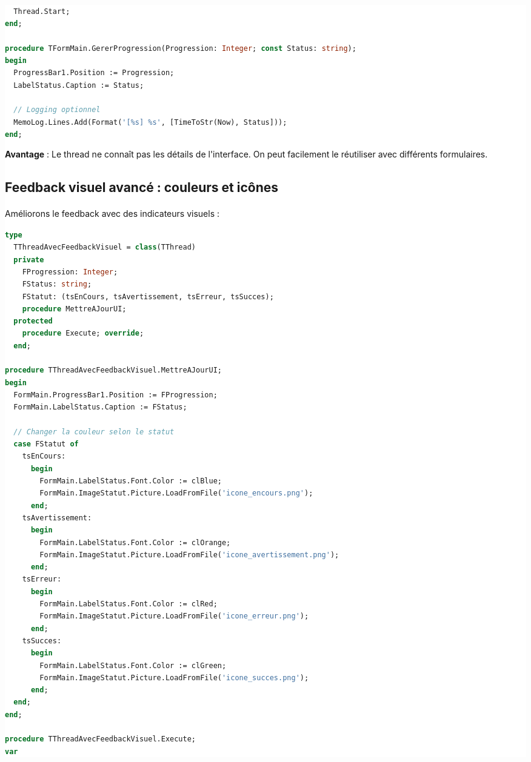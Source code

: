 ```pascal
  Thread.Start;
end;

procedure TFormMain.GererProgression(Progression: Integer; const Status: string);
begin
  ProgressBar1.Position := Progression;
  LabelStatus.Caption := Status;

  // Logging optionnel
  MemoLog.Lines.Add(Format('[%s] %s', [TimeToStr(Now), Status]));
end;
```

**Avantage** : Le thread ne connaît pas les détails de l'interface. On peut facilement le réutiliser avec différents formulaires.

## Feedback visuel avancé : couleurs et icônes

Améliorons le feedback avec des indicateurs visuels :

```pascal
type
  TThreadAvecFeedbackVisuel = class(TThread)
  private
    FProgression: Integer;
    FStatus: string;
    FStatut: (tsEnCours, tsAvertissement, tsErreur, tsSucces);
    procedure MettreAJourUI;
  protected
    procedure Execute; override;
  end;

procedure TThreadAvecFeedbackVisuel.MettreAJourUI;
begin
  FormMain.ProgressBar1.Position := FProgression;
  FormMain.LabelStatus.Caption := FStatus;

  // Changer la couleur selon le statut
  case FStatut of
    tsEnCours:
      begin
        FormMain.LabelStatus.Font.Color := clBlue;
        FormMain.ImageStatut.Picture.LoadFromFile('icone_encours.png');
      end;
    tsAvertissement:
      begin
        FormMain.LabelStatus.Font.Color := clOrange;
        FormMain.ImageStatut.Picture.LoadFromFile('icone_avertissement.png');
      end;
    tsErreur:
      begin
        FormMain.LabelStatus.Font.Color := clRed;
        FormMain.ImageStatut.Picture.LoadFromFile('icone_erreur.png');
      end;
    tsSucces:
      begin
        FormMain.LabelStatus.Font.Color := clGreen;
        FormMain.ImageStatut.Picture.LoadFromFile('icone_succes.png');
      end;
  end;
end;

procedure TThreadAvecFeedbackVisuel.Execute;
var
```